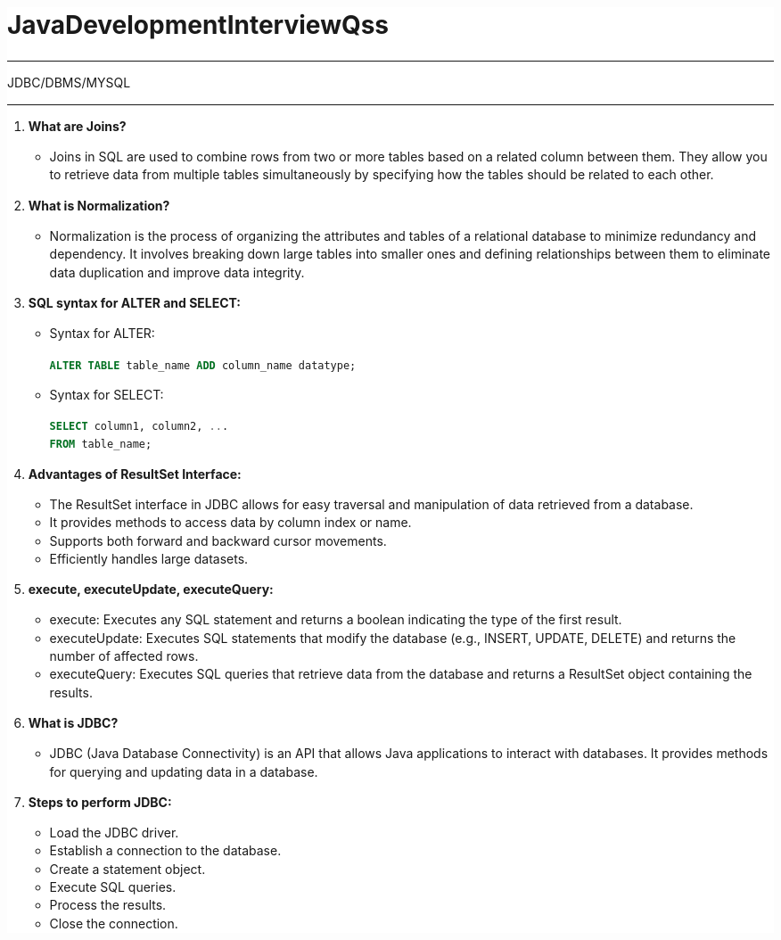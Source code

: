 # JavaDevelopmentInterviewQss

*********************************************************************************************************

JDBC/DBMS/MYSQL

*********************************************************************************************************

1. **What are Joins?**
   - Joins in SQL are used to combine rows from two or more tables based on a related column between them. They allow you to retrieve data from multiple tables simultaneously by specifying how the tables should be related to each other.

2. **What is Normalization?**
   - Normalization is the process of organizing the attributes and tables of a relational database to minimize redundancy and dependency. It involves breaking down large tables into smaller ones and defining relationships between them to eliminate data duplication and improve data integrity.

3. **SQL syntax for ALTER and SELECT:**
   - Syntax for ALTER:
     ```sql
     ALTER TABLE table_name ADD column_name datatype;
     ```
   - Syntax for SELECT:
     ```sql
     SELECT column1, column2, ...
     FROM table_name;
     ```

4. **Advantages of ResultSet Interface:**
   - The ResultSet interface in JDBC allows for easy traversal and manipulation of data retrieved from a database.
   - It provides methods to access data by column index or name.
   - Supports both forward and backward cursor movements.
   - Efficiently handles large datasets.

5. **execute, executeUpdate, executeQuery:**
   - execute: Executes any SQL statement and returns a boolean indicating the type of the first result.
   - executeUpdate: Executes SQL statements that modify the database (e.g., INSERT, UPDATE, DELETE) and returns the number of affected rows.
   - executeQuery: Executes SQL queries that retrieve data from the database and returns a ResultSet object containing the results.

6. **What is JDBC?**
   - JDBC (Java Database Connectivity) is an API that allows Java applications to interact with databases. It provides methods for querying and updating data in a database.

7. **Steps to perform JDBC:**
   - Load the JDBC driver.
   - Establish a connection to the database.
   - Create a statement object.
   - Execute SQL queries.
   - Process the results.
   - Close the connection.
